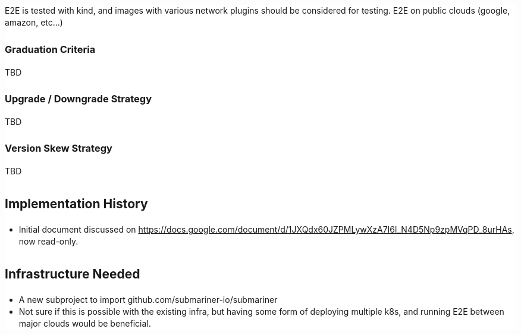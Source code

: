 E2E is tested with kind, and images with various network plugins should be considered for testing.
E2E on public clouds (google, amazon, etc…)

### Graduation Criteria

TBD 

### Upgrade / Downgrade Strategy

TBD

### Version Skew Strategy

TBD

## Implementation History

- Initial document discussed on https://docs.google.com/document/d/1JXQdx60JZPMLywXzA7I6l_N4D5Np9zpMVqPD_8urHAs, now
  read-only.

## Infrastructure Needed

- A new subproject to import github.com/submariner-io/submariner
- Not sure if this is possible with the existing infra, but having some form of deploying multiple k8s, and running
  E2E between major clouds would be beneficial.
